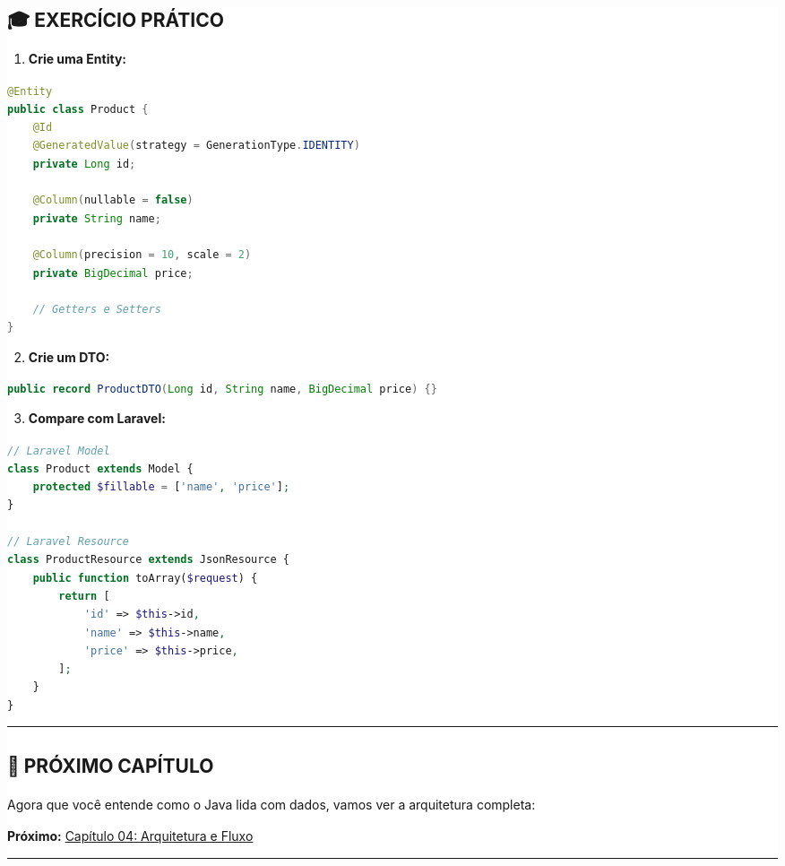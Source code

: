 
## 🎓 **EXERCÍCIO PRÁTICO**

1. **Crie uma Entity:**
```java
@Entity
public class Product {
    @Id
    @GeneratedValue(strategy = GenerationType.IDENTITY)
    private Long id;
    
    @Column(nullable = false)
    private String name;
    
    @Column(precision = 10, scale = 2)
    private BigDecimal price;
    
    // Getters e Setters
}
```

2. **Crie um DTO:**
```java
public record ProductDTO(Long id, String name, BigDecimal price) {}
```

3. **Compare com Laravel:**
```php
// Laravel Model
class Product extends Model {
    protected $fillable = ['name', 'price'];
}

// Laravel Resource  
class ProductResource extends JsonResource {
    public function toArray($request) {
        return [
            'id' => $this->id,
            'name' => $this->name,
            'price' => $this->price,
        ];
    }
}
```

---

## 🚀 **PRÓXIMO CAPÍTULO**

Agora que você entende como o Java lida com dados, vamos ver a arquitetura completa:

**Próximo:** [Capítulo 04: Arquitetura e Fluxo](./04-architecture.md)

---
